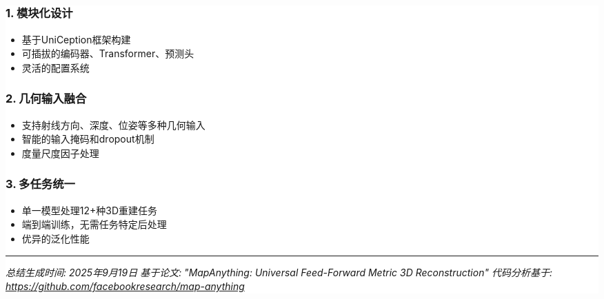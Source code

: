 ### 1. 模块化设计
- 基于UniCeption框架构建
- 可插拔的编码器、Transformer、预测头
- 灵活的配置系统

### 2. 几何输入融合
- 支持射线方向、深度、位姿等多种几何输入
- 智能的输入掩码和dropout机制
- 度量尺度因子处理

### 3. 多任务统一
- 单一模型处理12+种3D重建任务
- 端到端训练，无需任务特定后处理
- 优异的泛化性能

---

*总结生成时间: 2025年9月19日*
*基于论文: "MapAnything: Universal Feed-Forward Metric 3D Reconstruction"*
*代码分析基于: https://github.com/facebookresearch/map-anything*
